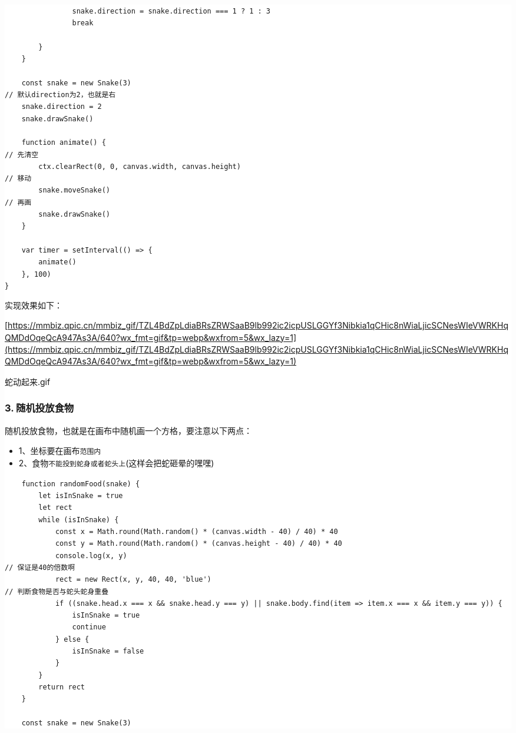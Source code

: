 ```
                snake.direction = snake.direction === 1 ? 1 : 3
                break

        }
    }

    const snake = new Snake(3)
// 默认direction为2，也就是右
    snake.direction = 2
    snake.drawSnake()

    function animate() {
// 先清空
        ctx.clearRect(0, 0, canvas.width, canvas.height)
// 移动
        snake.moveSnake()
// 再画
        snake.drawSnake()
    }

    var timer = setInterval(() => {
        animate()
    }, 100)
}

```

实现效果如下：

[https://mmbiz.qpic.cn/mmbiz_gif/TZL4BdZpLdiaBRsZRWSaaB9lb992ic2icpUSLGGYf3Nibkia1qCHic8nWiaLjicSCNesWIeVWRKHqQMDdOqeQcA947As3A/640?wx_fmt=gif&tp=webp&wxfrom=5&wx_lazy=1](https://mmbiz.qpic.cn/mmbiz_gif/TZL4BdZpLdiaBRsZRWSaaB9lb992ic2icpUSLGGYf3Nibkia1qCHic8nWiaLjicSCNesWIeVWRKHqQMDdOqeQcA947As3A/640?wx_fmt=gif&tp=webp&wxfrom=5&wx_lazy=1)

蛇动起来.gif

### **3. 随机投放食物**

随机投放食物，也就是在画布中随机画一个方格，要注意以下两点：

- 1、坐标要在画布`范围内`
- 2、食物`不能投到蛇身或者蛇头上`(这样会把蛇砸晕的嘿嘿)

```
    function randomFood(snake) {
        let isInSnake = true
        let rect
        while (isInSnake) {
            const x = Math.round(Math.random() * (canvas.width - 40) / 40) * 40
            const y = Math.round(Math.random() * (canvas.height - 40) / 40) * 40
            console.log(x, y)
// 保证是40的倍数啊
            rect = new Rect(x, y, 40, 40, 'blue')
// 判断食物是否与蛇头蛇身重叠
            if ((snake.head.x === x && snake.head.y === y) || snake.body.find(item => item.x === x && item.y === y)) {
                isInSnake = true
                continue
            } else {
                isInSnake = false
            }
        }
        return rect
    }

    const snake = new Snake(3)
```